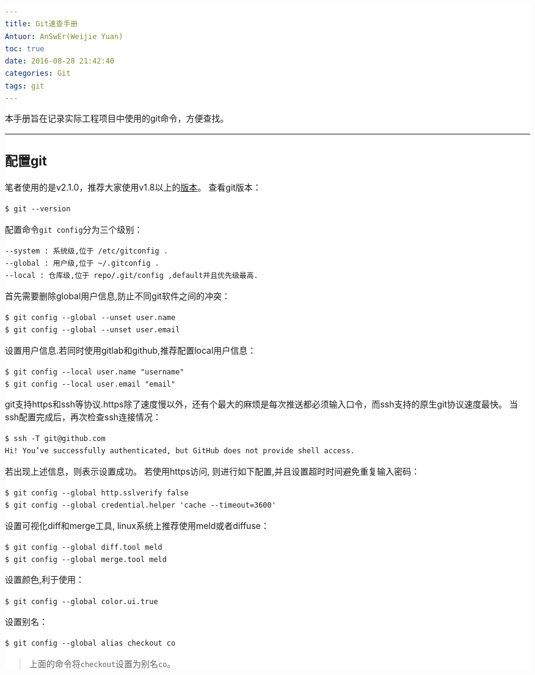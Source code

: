```yaml
---
title: Git速查手册
Antuor: AnSwEr(Weijie Yuan)
toc: true
date: 2016-08-28 21:42:40
categories: Git
tags: git
---
```


本手册旨在记录实际工程项目中使用的git命令，方便查找。

----------



## 配置git
笔者使用的是v2.1.0，推荐大家使用v1.8以上的[版本](https://git-scm.com/downloads)。 查看git版本：
```
$ git --version
```
配置命令``git config``分为三个级别：
```
--system : 系统级,位于 /etc/gitconfig .
--global : 用户级,位于 ~/.gitconfig .
--local : 仓库级,位于 repo/.git/config ,default并且优先级最高.
```
首先需要删除global用户信息,防止不同git软件之间的冲突：
```
$ git config --global --unset user.name
$ git config --global --unset user.email
```
设置用户信息.若同时使用gitlab和github,推荐配置local用户信息：
```
$ git config --local user.name "username"
$ git config --local user.email "email"
```

git支持https和ssh等协议.https除了速度慢以外，还有个最大的麻烦是每次推送都必须输入口令，而ssh支持的原生git协议速度最快。
当ssh配置完成后，再次检查ssh连接情况：
```
$ ssh -T git@github.com
Hi! You’ve successfully authenticated, but GitHub does not provide shell access.
```
若出现上述信息，则表示设置成功。
若使用https访问, 则进行如下配置,并且设置超时时间避免重复输入密码：
```
$ git config --global http.sslverify false
$ git config --global credential.helper 'cache --timeout=3600'
```
设置可视化diff和merge工具, linux系统上推荐使用meld或者diffuse：
```
$ git config --global diff.tool meld
$ git config --global merge.tool meld
```
设置颜色,利于使用：
```
$ git config --global color.ui.true
```
设置别名：
```
$ git config --global alias checkout co 
```
> 上面的命令将``checkout``设置为别名``co``。
